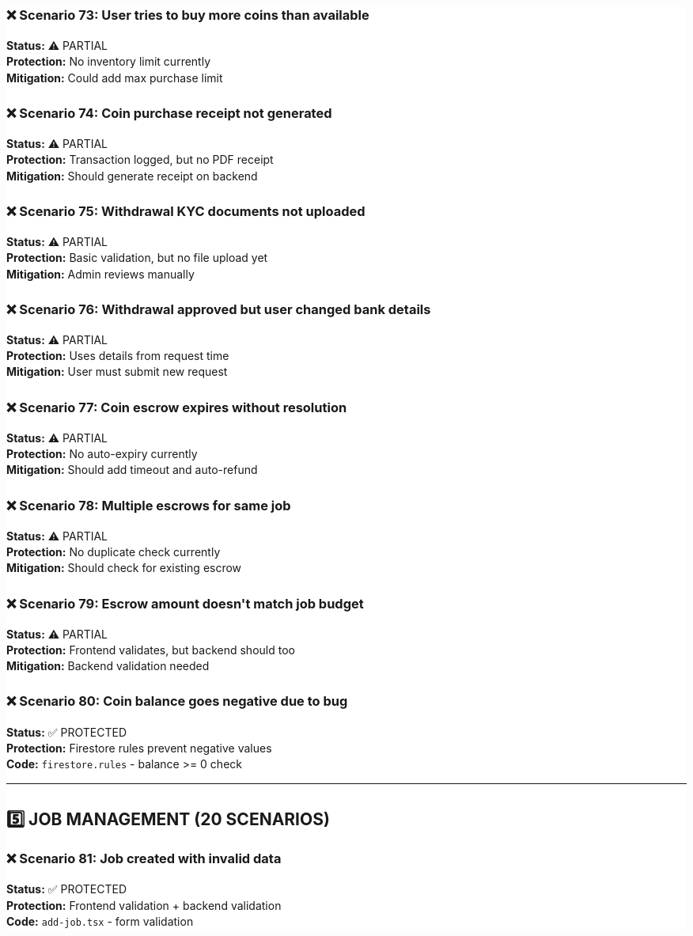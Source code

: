 ### ❌ Scenario 73: User tries to buy more coins than available
**Status:** ⚠️ PARTIAL  
**Protection:** No inventory limit currently  
**Mitigation:** Could add max purchase limit

### ❌ Scenario 74: Coin purchase receipt not generated
**Status:** ⚠️ PARTIAL  
**Protection:** Transaction logged, but no PDF receipt  
**Mitigation:** Should generate receipt on backend

### ❌ Scenario 75: Withdrawal KYC documents not uploaded
**Status:** ⚠️ PARTIAL  
**Protection:** Basic validation, but no file upload yet  
**Mitigation:** Admin reviews manually

### ❌ Scenario 76: Withdrawal approved but user changed bank details
**Status:** ⚠️ PARTIAL  
**Protection:** Uses details from request time  
**Mitigation:** User must submit new request

### ❌ Scenario 77: Coin escrow expires without resolution
**Status:** ⚠️ PARTIAL  
**Protection:** No auto-expiry currently  
**Mitigation:** Should add timeout and auto-refund

### ❌ Scenario 78: Multiple escrows for same job
**Status:** ⚠️ PARTIAL  
**Protection:** No duplicate check currently  
**Mitigation:** Should check for existing escrow

### ❌ Scenario 79: Escrow amount doesn't match job budget
**Status:** ⚠️ PARTIAL  
**Protection:** Frontend validates, but backend should too  
**Mitigation:** Backend validation needed

### ❌ Scenario 80: Coin balance goes negative due to bug
**Status:** ✅ PROTECTED  
**Protection:** Firestore rules prevent negative values  
**Code:** `firestore.rules` - balance >= 0 check

---

## 5️⃣ JOB MANAGEMENT (20 SCENARIOS)

### ❌ Scenario 81: Job created with invalid data
**Status:** ✅ PROTECTED  
**Protection:** Frontend validation + backend validation  
**Code:** `add-job.tsx` - form validation
